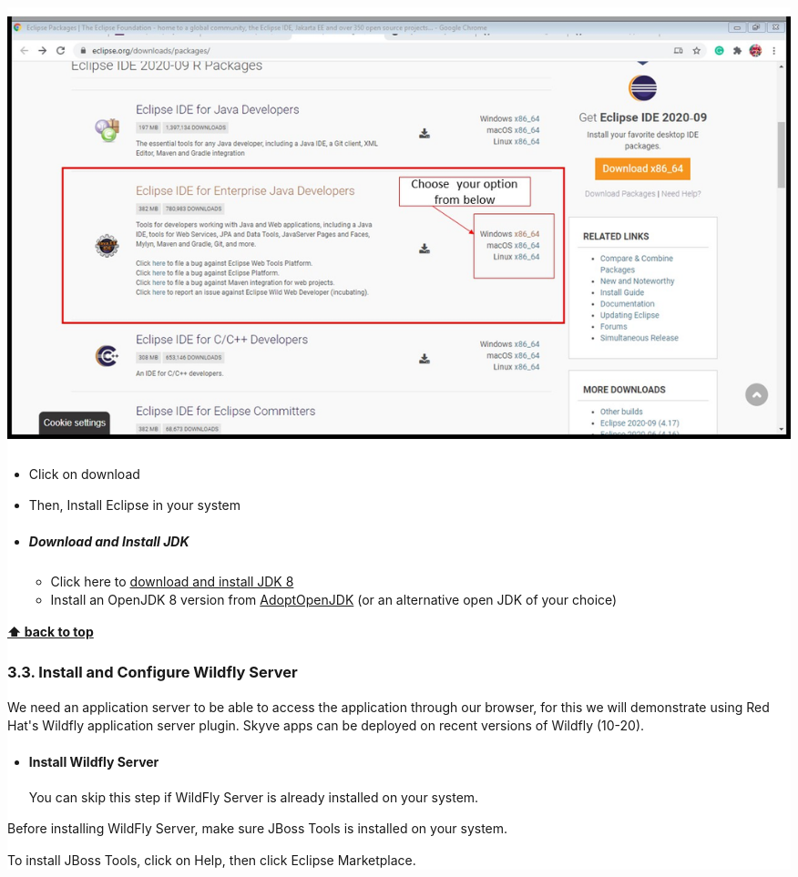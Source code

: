   ![Download Eclipse](../doc_src_img/chapter3/1.jpg "Download Eclipse")

  - Click on download
  - Then, Install Eclipse in your system

- ##### Download and Install JDK
  - Click here to [download and install JDK 8](https://adoptopenjdk.net/installation.html)
  - Install an OpenJDK 8 version from [AdoptOpenJDK](https://adoptopenjdk.net/installation.html?variant=openjdk8&jvmVariant=hotspot#x86-32_win-jdk) (or an alternative open JDK of your choice)

**[⬆ back to top](#contents)**

### 3.3. Install and Configure Wildfly Server

We need an application server to be able to access the application through our browser, for this we will demonstrate using Red Hat's Wildfly application server plugin. Skyve apps can be deployed on recent versions of Wildfly (10-20).

- #### Install Wildfly Server
  You can skip this step if WildFly Server is already installed on your system.

Before installing WildFly Server, make sure JBoss Tools is installed on your system.

To install JBoss Tools, click on Help, then click Eclipse Marketplace.
